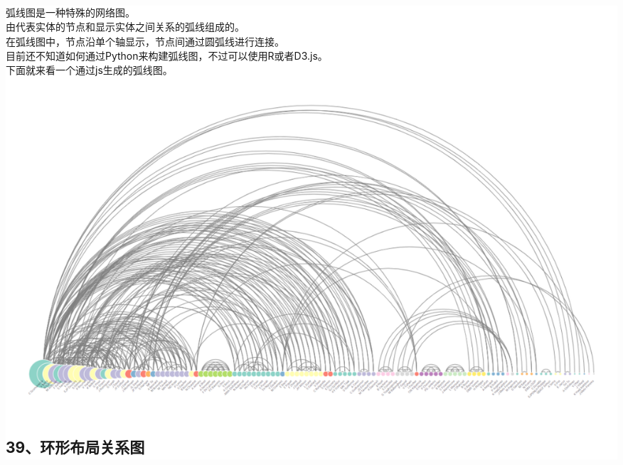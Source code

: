 弧线图是一种特殊的网络图。<br />由代表实体的节点和显示实体之间关系的弧线组成的。<br />在弧线图中，节点沿单个轴显示，节点间通过圆弧线进行连接。<br />目前还不知道如何通过Python来构建弧线图，不过可以使用R或者D3.js。<br />下面就来看一个通过js生成的弧线图。<br />![2021-09-12-21-32-30-614297.png](./img/1631455567422-d3b07ac3-4225-46e5-bb4c-12514931550b.png)
<a name="hjnkV"></a>
## 39、环形布局关系图